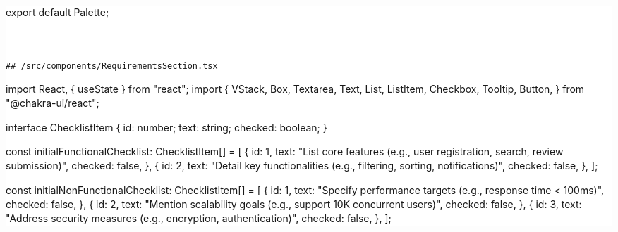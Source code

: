 export default Palette;
```


## /src/components/RequirementsSection.tsx

```
import React, { useState } from "react";
import {
  VStack,
  Box,
  Textarea,
  Text,
  List,
  ListItem,
  Checkbox,
  Tooltip,
  Button,
} from "@chakra-ui/react";

interface ChecklistItem {
  id: number;
  text: string;
  checked: boolean;
}

const initialFunctionalChecklist: ChecklistItem[] = [
  {
    id: 1,
    text: "List core features (e.g., user registration, search, review submission)",
    checked: false,
  },
  {
    id: 2,
    text: "Detail key functionalities (e.g., filtering, sorting, notifications)",
    checked: false,
  },
];

const initialNonFunctionalChecklist: ChecklistItem[] = [
  {
    id: 1,
    text: "Specify performance targets (e.g., response time < 100ms)",
    checked: false,
  },
  {
    id: 2,
    text: "Mention scalability goals (e.g., support 10K concurrent users)",
    checked: false,
  },
  {
    id: 3,
    text: "Address security measures (e.g., encryption, authentication)",
    checked: false,
  },
];
